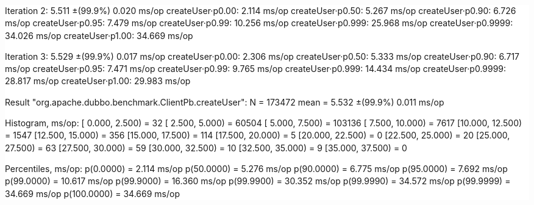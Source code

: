 Iteration   2: 5.511 ±(99.9%) 0.020 ms/op
                 createUser·p0.00:   2.114 ms/op
                 createUser·p0.50:   5.267 ms/op
                 createUser·p0.90:   6.726 ms/op
                 createUser·p0.95:   7.479 ms/op
                 createUser·p0.99:   10.256 ms/op
                 createUser·p0.999:  25.968 ms/op
                 createUser·p0.9999: 34.026 ms/op
                 createUser·p1.00:   34.669 ms/op

Iteration   3: 5.529 ±(99.9%) 0.017 ms/op
                 createUser·p0.00:   2.306 ms/op
                 createUser·p0.50:   5.333 ms/op
                 createUser·p0.90:   6.717 ms/op
                 createUser·p0.95:   7.471 ms/op
                 createUser·p0.99:   9.765 ms/op
                 createUser·p0.999:  14.434 ms/op
                 createUser·p0.9999: 28.817 ms/op
                 createUser·p1.00:   29.983 ms/op



Result "org.apache.dubbo.benchmark.ClientPb.createUser":
  N = 173472
  mean =      5.532 ±(99.9%) 0.011 ms/op

  Histogram, ms/op:
    [ 0.000,  2.500) = 32 
    [ 2.500,  5.000) = 60504 
    [ 5.000,  7.500) = 103136 
    [ 7.500, 10.000) = 7617 
    [10.000, 12.500) = 1547 
    [12.500, 15.000) = 356 
    [15.000, 17.500) = 114 
    [17.500, 20.000) = 5 
    [20.000, 22.500) = 0 
    [22.500, 25.000) = 20 
    [25.000, 27.500) = 63 
    [27.500, 30.000) = 59 
    [30.000, 32.500) = 10 
    [32.500, 35.000) = 9 
    [35.000, 37.500) = 0 

  Percentiles, ms/op:
      p(0.0000) =      2.114 ms/op
     p(50.0000) =      5.276 ms/op
     p(90.0000) =      6.775 ms/op
     p(95.0000) =      7.692 ms/op
     p(99.0000) =     10.617 ms/op
     p(99.9000) =     16.360 ms/op
     p(99.9900) =     30.352 ms/op
     p(99.9990) =     34.572 ms/op
     p(99.9999) =     34.669 ms/op
    p(100.0000) =     34.669 ms/op
